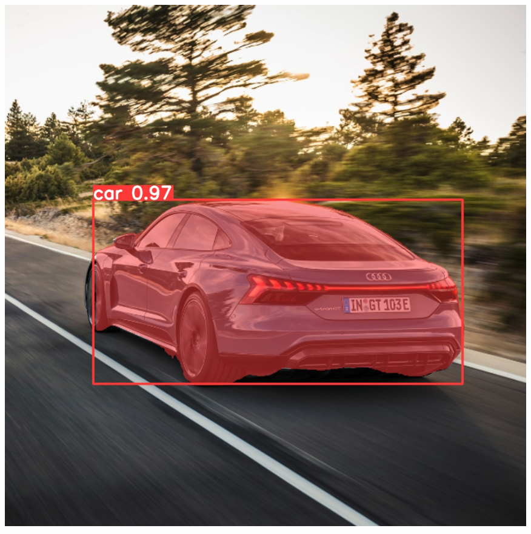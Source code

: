 ![output_11_14](https://github.com/kemalkilicaslan/Vehicle_Recognition_with_Segmentation_Training_on_a_Custom_Dataset/blob/main/output/output_11_14.jpg)
